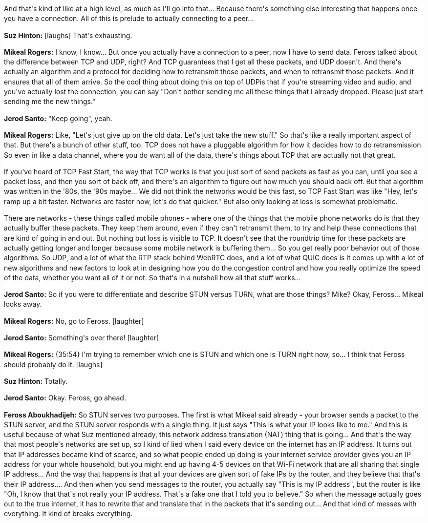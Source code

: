 And that's kind of like at a high level, as much as I'll go into that... Because there's something else interesting that happens once you have a connection. All of this is prelude to actually connecting to a peer...

**Suz Hinton:** \[laughs\] That's exhausting.

**Mikeal Rogers:** I know, I know... But once you actually have a connection to a peer, now I have to send data. Feross talked about the difference between TCP and UDP, right? And TCP guarantees that I get all these packets, and UDP doesn't. And there's actually an algorithm and a protocol for deciding how to retransmit those packets, and when to retransmit those packets. And it ensures that all of them arrive. So the cool thing about doing this on top of UDPis that if you're streaming video and audio, and you've actually lost the connection, you can say "Don't bother sending me all these things that I already dropped. Please just start sending me the new things."

**Jerod Santo:** "Keep going", yeah.

**Mikeal Rogers:** Like, "Let's just give up on the old data. Let's just take the new stuff." So that's like a really important aspect of that. But there's a bunch of other stuff, too. TCP does not have a pluggable algorithm for how it decides how to do retransmission. So even in like a data channel, where you do want all of the data, there's things about TCP that are actually not that great.

If you've heard of TCP Fast Start, the way that TCP works is that you just sort of send packets as fast as you can, until you see a packet loss, and then you sort of back off, and there's an algorithm to figure out how much you should back off. But that algorithm was written in the '80s, the '90s maybe... We did not think the networks would be this fast, so TCP Fast Start was like "Hey, let's ramp up a bit faster. Networks are faster now, let's do that quicker." But also only looking at loss is somewhat problematic.

There are networks - these things called mobile phones - where one of the things that the mobile phone networks do is that they actually buffer these packets. They keep them around, even if they can't retransmit them, to try and help these connections that are kind of going in and out. But nothing but loss is visible to TCP. It doesn't see that the roundtrip time for these packets are actually getting longer and longer because some mobile network is buffering them... So you get really poor behavior out of those algorithms. So UDP, and a lot of what the RTP stack behind WebRTC does, and a lot of what QUIC does is it comes up with a lot of new algorithms and new factors to look at in designing how you do the congestion control and how you really optimize the speed of the data, whether you want all of it or not. So that's in a nutshell how all that stuff works...

**Jerod Santo:** So if you were to differentiate and describe STUN versus TURN, what are those things? Mike? Okay, Feross... Mikeal looks away.

**Mikeal Rogers:** No, go to Feross. \[laughter\]

**Jerod Santo:** Something's over there! \[laughter\]

**Mikeal Rogers:** \{35:54\} I'm trying to remember which one is STUN and which one is TURN right now, so... I think that Feross should probably do it. \[laughs\]

**Suz Hinton:** Totally.

**Jerod Santo:** Okay. Feross, go ahead.

**Feross Aboukhadijeh:** So STUN serves two purposes. The first is what Mikeal said already - your browser sends a packet to the STUN server, and the STUN server responds with a single thing. It just says "This is what your IP looks like to me." And this is useful because of what Suz mentioned already, this network address translation (NAT) thing that is going... And that's the way that most people's networks are set up, so I kind of lied when I said every device on the internet has an IP address. It turns out that IP addresses became kind of scarce, and so what people ended up doing is your internet service provider gives you an IP address for your whole household, but you might end up having 4-5 devices on that Wi-Fi network that are all sharing that single IP address... And the way that happens is that all your devices are given sort of fake IPs by the router, and they believe that that's their IP address.... And then when you send messages to the router, you actually say "This is my IP address", but the router is like "Oh, I know that that's not really your IP address. That's a fake one that I told you to believe." So when the message actually goes out to the true internet, it has to rewrite that and translate that in the packets that it's sending out... And that kind of messes with everything. It kind of breaks everything.
